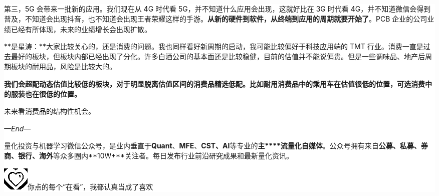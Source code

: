 第三，5G 会带来一批新的应用。我们现在从 4G 时代看 5G，并不知道什么应用会出现，这就好比在 3G 时代看 4G，并不知道微信会得到普及，不知道会出现抖音，也不知道会出现王者荣耀这样的手游。**从新的硬件到软件，从终端到应用的周期就要开始了**。PCB 企业的公司业绩已经有所体现，未来的业绩增长会出现扩散。

**是星涛：**大家比较关心的，还是消费的问题。我也同样看好新周期的启动，我可能比较偏好于科技应用端的 TMT 行业。消费一直是过去最好的板块，但板块内部已经出现了分化。许多白酒公司的基本面还是比较稳健，目前的估值并不能说偏贵。但是一些调味品、地产后周期板块的耐用品，风险是比较大的。

**我们会超配动态估值比较低的板块，对于明显脱离估值区间的消费品精选低配。比如耐用消费品中的乘用车在估值很低的位置，可选消费中的服装也在很低的位置。**

未来看消费品的结构性机会。

*—End—*

量化投资与机器学习微信公众号，是业内垂直于**Quant**、**MFE**、**CST、AI**等专业的**主****流量化自媒体**。公众号拥有来自**公募、私募、券商、银行、海外**等众多圈内**10W+**关注者。每日发布行业前沿研究成果和最新量化资讯。

![](img/6cba9abe9f2c434df7bd9c0d0d6e1156.png)你点的每个“在看”，我都认真当成了喜欢